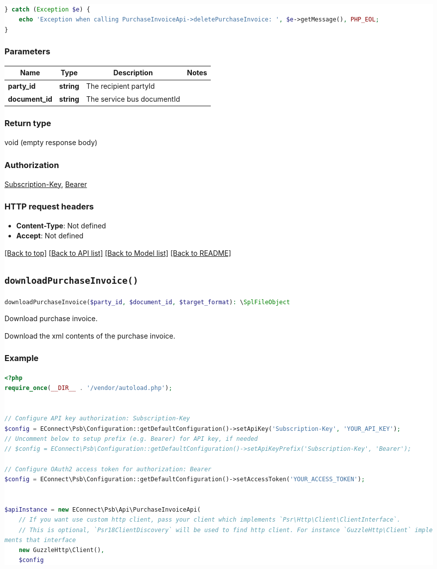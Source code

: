```php
} catch (Exception $e) {
    echo 'Exception when calling PurchaseInvoiceApi->deletePurchaseInvoice: ', $e->getMessage(), PHP_EOL;
}
```

### Parameters

Name | Type | Description  | Notes
------------- | ------------- | ------------- | -------------
 **party_id** | **string**| The recipient partyId |
 **document_id** | **string**| The service bus documentId |

### Return type

void (empty response body)

### Authorization

[Subscription-Key](../../README.md#Subscription-Key), [Bearer](../../README.md#Bearer)

### HTTP request headers

- **Content-Type**: Not defined
- **Accept**: Not defined

[[Back to top]](#) [[Back to API list]](../../README.md#endpoints)
[[Back to Model list]](../../README.md#models)
[[Back to README]](../../README.md)

## `downloadPurchaseInvoice()`

```php
downloadPurchaseInvoice($party_id, $document_id, $target_format): \SplFileObject
```

Download purchase invoice.

Download the xml contents of the purchase invoice.

### Example

```php
<?php
require_once(__DIR__ . '/vendor/autoload.php');


// Configure API key authorization: Subscription-Key
$config = EConnect\Psb\Configuration::getDefaultConfiguration()->setApiKey('Subscription-Key', 'YOUR_API_KEY');
// Uncomment below to setup prefix (e.g. Bearer) for API key, if needed
// $config = EConnect\Psb\Configuration::getDefaultConfiguration()->setApiKeyPrefix('Subscription-Key', 'Bearer');

// Configure OAuth2 access token for authorization: Bearer
$config = EConnect\Psb\Configuration::getDefaultConfiguration()->setAccessToken('YOUR_ACCESS_TOKEN');


$apiInstance = new EConnect\Psb\Api\PurchaseInvoiceApi(
    // If you want use custom http client, pass your client which implements `Psr\Http\Client\ClientInterface`.
    // This is optional, `Psr18ClientDiscovery` will be used to find http client. For instance `GuzzleHttp\Client` implements that interface
    new GuzzleHttp\Client(),
    $config
```